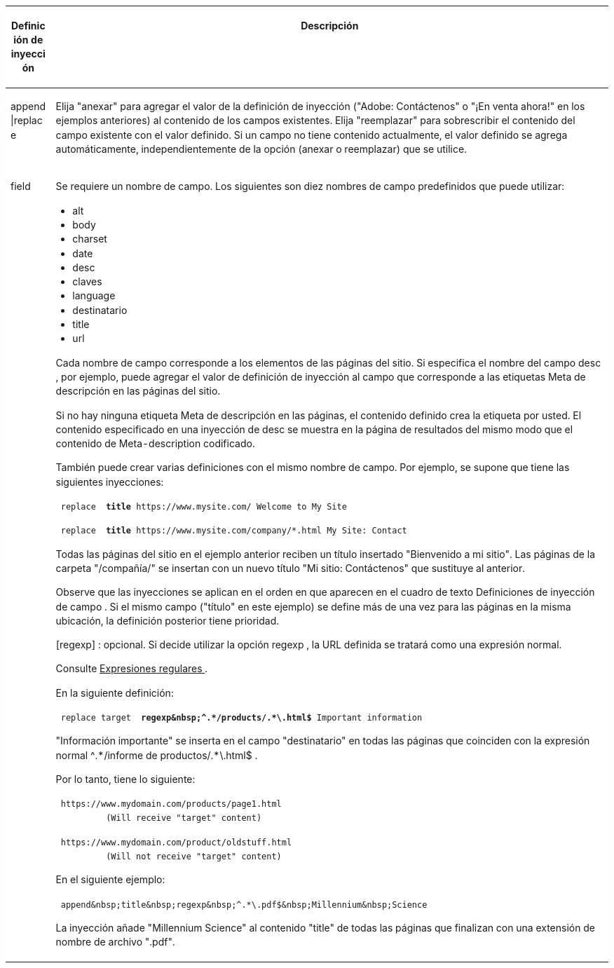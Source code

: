 <table> 
 <thead> 
  <tr> 
   <th colname="col1" class="entry"> <p>Definición de inyección </p> </th> 
   <th colname="col2" class="entry"> <p>Descripción </p> </th> 
  </tr> 
 </thead>
 <tbody> 
  <tr> 
   <td colname="col1"> <p> <span class="codeph"> append|replace </span> </p> </td> 
   <td colname="col2"> <p>Elija "anexar" para agregar el valor de la definición de inyección ("Adobe: Contáctenos" o "¡En venta ahora!" en los ejemplos anteriores) al contenido de los campos existentes. Elija "reemplazar" para sobrescribir el contenido del campo existente con el valor definido. Si un campo no tiene contenido actualmente, el valor definido se agrega automáticamente, independientemente de la opción (anexar o reemplazar) que se utilice. </p> </td> 
  </tr> 
  <tr> 
   <td colname="col1"> <p> <span class="codeph"> field </span> </p> </td> 
   <td colname="col2"> <p>Se requiere un nombre de campo. Los siguientes son diez nombres de campo predefinidos que puede utilizar: </p> <p> 
     <ul id="ul_B9336FA53023474EAEE399116E7FC972"> 
      <li id="li_C621203DCD2B4875A54A1DD19F0B5B90"> <span class="codeph"> alt </span> </li> 
      <li id="li_9217E6A037254BEDBB8D006B70D7670D"> <span class="codeph"> body </span> </li> 
      <li id="li_DCDC50F93F224F02897419B745E09399"> <span class="codeph"> charset </span> </li> 
      <li id="li_D95668236B6547B99966668C82B302AB"> <span class="codeph"> date </span> </li> 
      <li id="li_D2071681274345C3B97E9ADA6D223271"> <span class="codeph"> desc </span> </li> 
      <li id="li_26683A9209454A438D811187FB929482"> <span class="codeph"> claves </span> </li> 
      <li id="li_A5E19F81B872402CA62B5AB9497E030D"> <span class="codeph"> language </span> </li> 
      <li id="li_FD0B1CD9E6304B18B9D7F57E61015107"> <span class="codeph"> destinatario </span> </li> 
      <li id="li_400D7E3F3E9B47EFB2FF5C0D278DB573"> <span class="codeph"> title </span> </li> 
      <li id="li_449BCBEE4F64424BB69F780C10F5956C"> <span class="codeph"> url </span> </li> 
     </ul> </p> <p>Cada nombre de campo corresponde a los elementos de las páginas del sitio. Si especifica el nombre del campo <span class="codeph"> desc </span> , por ejemplo, puede agregar el valor de definición de inyección al campo que corresponde a las etiquetas Meta de descripción en las páginas del sitio. </p> <p>Si no hay ninguna etiqueta Meta de descripción en las páginas, el contenido definido crea la etiqueta por usted. El contenido especificado en una inyección de <span class="codeph"> desc </span> se muestra en la página de resultados del mismo modo que el contenido de Meta-description codificado. </p> <p>También puede crear varias definiciones con el mismo nombre de campo. Por ejemplo, se supone que tiene las siguientes inyecciones: </p> <p> <code> replace&nbsp; <b>title</b>&nbsp;https://www.mysite.com/&nbsp;Welcome&nbsp;to&nbsp;My&nbsp;Site </code> </p> <p> <code> replace&nbsp; <b>title</b>&nbsp;https://www.mysite.com/company/*.html&nbsp;My&nbsp;Site:&nbsp;Contact </code> </p> <p>Todas las páginas del sitio en el ejemplo anterior reciben un título insertado "Bienvenido a mi sitio". Las páginas de la carpeta "/compañía/" se insertan con un nuevo título "Mi sitio: Contáctenos" que sustituye al anterior. </p> <p>Observe que las inyecciones se aplican en el orden en que aparecen en el cuadro de texto Definiciones de inyección de <span class="wintitle"> campo </span> . Si el mismo campo ("título" en este ejemplo) se define más de una vez para las páginas en la misma ubicación, la definición posterior tiene prioridad. </p> <p> <span class="codeph"> [regexp] </span> : opcional. Si decide utilizar la opción <span class="codeph"> regexp </span> , la URL definida se tratará como una expresión normal. </p> <p>Consulte <a href="../c-appendices/r-regular-expressions.md#reference_B5BA7D61D82E4109A01D2A2D964E3A6A" type="reference" format="dita" scope="local"> Expresiones regulares </a>. </p> <p>En la siguiente definición: </p> <p> <code> replace&nbsp;target&nbsp; <b>regexp&amp;nbsp;^.*/products/.*\.html$</b>&nbsp;Important&nbsp;information </code> </p> <p> "Información importante" se inserta en el campo "destinatario" en todas las páginas que coinciden con la expresión normal <span class="codeph"> ^.*/informe de productos/.*\.html$ </span>. </p> <p>Por lo tanto, tiene lo siguiente: </p> <p> <code> https://www.mydomain.com/products/page1.html 
      &nbsp;&nbsp;&nbsp;&nbsp;(Will&nbsp;receive&nbsp;"target"&nbsp;content) </code> </p> <p> <code> https://www.mydomain.com/product/oldstuff.html 
      &nbsp;&nbsp;&nbsp;&nbsp;(Will&nbsp;not&nbsp;receive&nbsp;"target"&nbsp;content) </code> </p> <p>En el siguiente ejemplo: </p> <p> <code> append&amp;nbsp;title&amp;nbsp;regexp&amp;nbsp;^.*\.pdf$&amp;nbsp;Millennium&amp;nbsp;Science </code> </p> <p>La inyección añade "Millennium Science" al contenido "title" de todas las páginas que finalizan con una extensión de nombre de archivo ".pdf". </p> </td> 
  </tr> 
  <tr> 